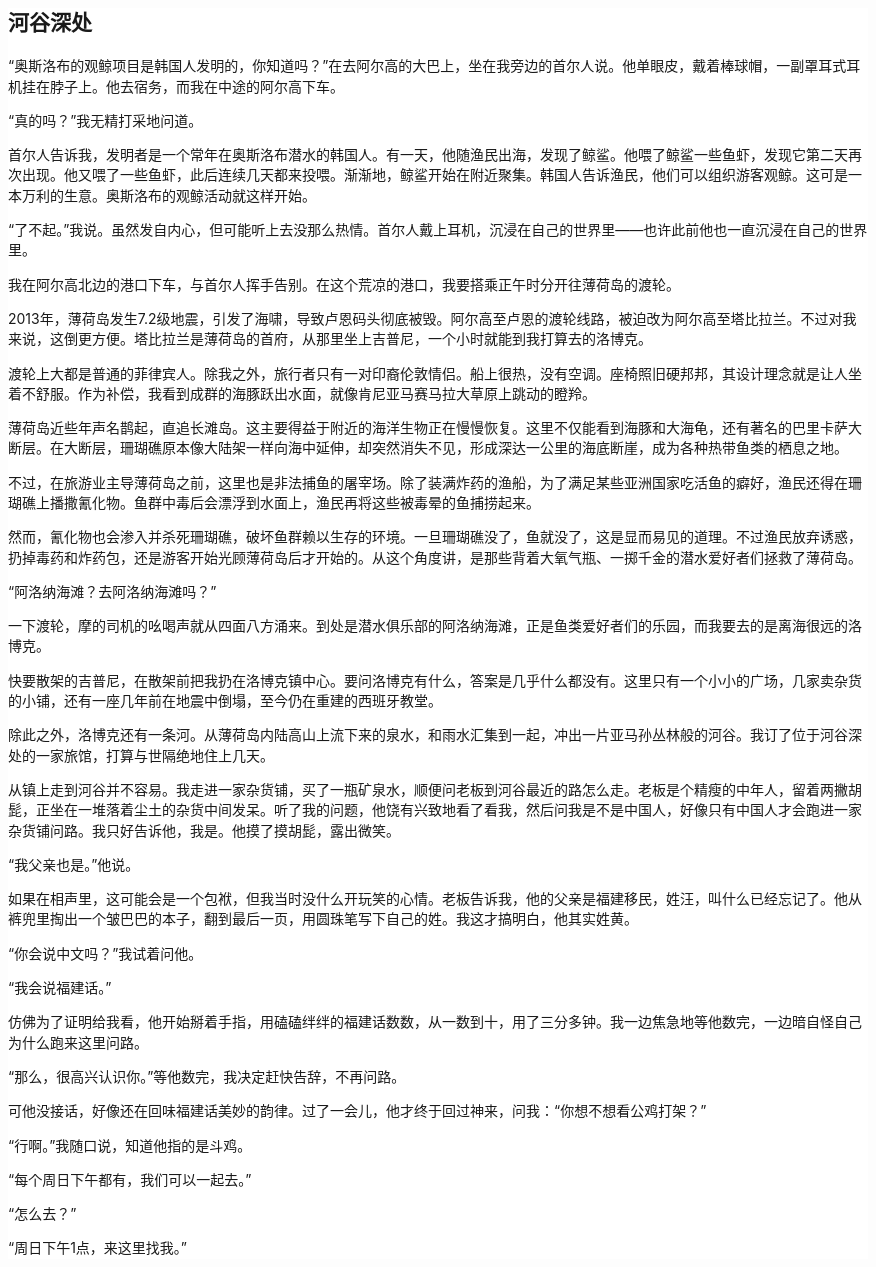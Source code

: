      

## 河谷深处

“奥斯洛布的观鲸项目是韩国人发明的，你知道吗？”在去阿尔高的大巴上，坐在我旁边的首尔人说。他单眼皮，戴着棒球帽，一副罩耳式耳机挂在脖子上。他去宿务，而我在中途的阿尔高下车。

“真的吗？”我无精打采地问道。

首尔人告诉我，发明者是一个常年在奥斯洛布潜水的韩国人。有一天，他随渔民出海，发现了鲸鲨。他喂了鲸鲨一些鱼虾，发现它第二天再次出现。他又喂了一些鱼虾，此后连续几天都来投喂。渐渐地，鲸鲨开始在附近聚集。韩国人告诉渔民，他们可以组织游客观鲸。这可是一本万利的生意。奥斯洛布的观鲸活动就这样开始。

“了不起。”我说。虽然发自内心，但可能听上去没那么热情。首尔人戴上耳机，沉浸在自己的世界里——也许此前他也一直沉浸在自己的世界里。

我在阿尔高北边的港口下车，与首尔人挥手告别。在这个荒凉的港口，我要搭乘正午时分开往薄荷岛的渡轮。

2013年，薄荷岛发生7.2级地震，引发了海啸，导致卢恩码头彻底被毁。阿尔高至卢恩的渡轮线路，被迫改为阿尔高至塔比拉兰。不过对我来说，这倒更方便。塔比拉兰是薄荷岛的首府，从那里坐上吉普尼，一个小时就能到我打算去的洛博克。

渡轮上大都是普通的菲律宾人。除我之外，旅行者只有一对印裔伦敦情侣。船上很热，没有空调。座椅照旧硬邦邦，其设计理念就是让人坐着不舒服。作为补偿，我看到成群的海豚跃出水面，就像肯尼亚马赛马拉大草原上跳动的瞪羚。

薄荷岛近些年声名鹊起，直追长滩岛。这主要得益于附近的海洋生物正在慢慢恢复。这里不仅能看到海豚和大海龟，还有著名的巴里卡萨大断层。在大断层，珊瑚礁原本像大陆架一样向海中延伸，却突然消失不见，形成深达一公里的海底断崖，成为各种热带鱼类的栖息之地。

不过，在旅游业主导薄荷岛之前，这里也是非法捕鱼的屠宰场。除了装满炸药的渔船，为了满足某些亚洲国家吃活鱼的癖好，渔民还得在珊瑚礁上播撒氰化物。鱼群中毒后会漂浮到水面上，渔民再将这些被毒晕的鱼捕捞起来。

然而，氰化物也会渗入并杀死珊瑚礁，破坏鱼群赖以生存的环境。一旦珊瑚礁没了，鱼就没了，这是显而易见的道理。不过渔民放弃诱惑，扔掉毒药和炸药包，还是游客开始光顾薄荷岛后才开始的。从这个角度讲，是那些背着大氧气瓶、一掷千金的潜水爱好者们拯救了薄荷岛。  

“阿洛纳海滩？去阿洛纳海滩吗？”

一下渡轮，摩的司机的吆喝声就从四面八方涌来。到处是潜水俱乐部的阿洛纳海滩，正是鱼类爱好者们的乐园，而我要去的是离海很远的洛博克。

快要散架的吉普尼，在散架前把我扔在洛博克镇中心。要问洛博克有什么，答案是几乎什么都没有。这里只有一个小小的广场，几家卖杂货的小铺，还有一座几年前在地震中倒塌，至今仍在重建的西班牙教堂。

除此之外，洛博克还有一条河。从薄荷岛内陆高山上流下来的泉水，和雨水汇集到一起，冲出一片亚马孙丛林般的河谷。我订了位于河谷深处的一家旅馆，打算与世隔绝地住上几天。

从镇上走到河谷并不容易。我走进一家杂货铺，买了一瓶矿泉水，顺便问老板到河谷最近的路怎么走。老板是个精瘦的中年人，留着两撇胡髭，正坐在一堆落着尘土的杂货中间发呆。听了我的问题，他饶有兴致地看了看我，然后问我是不是中国人，好像只有中国人才会跑进一家杂货铺问路。我只好告诉他，我是。他摸了摸胡髭，露出微笑。

“我父亲也是。”他说。

如果在相声里，这可能会是一个包袱，但我当时没什么开玩笑的心情。老板告诉我，他的父亲是福建移民，姓汪，叫什么已经忘记了。他从裤兜里掏出一个皱巴巴的本子，翻到最后一页，用圆珠笔写下自己的姓。我这才搞明白，他其实姓黄。

“你会说中文吗？”我试着问他。

“我会说福建话。”

仿佛为了证明给我看，他开始掰着手指，用磕磕绊绊的福建话数数，从一数到十，用了三分多钟。我一边焦急地等他数完，一边暗自怪自己为什么跑来这里问路。

“那么，很高兴认识你。”等他数完，我决定赶快告辞，不再问路。

可他没接话，好像还在回味福建话美妙的韵律。过了一会儿，他才终于回过神来，问我：“你想不想看公鸡打架？”

“行啊。”我随口说，知道他指的是斗鸡。

“每个周日下午都有，我们可以一起去。”

“怎么去？”

“周日下午1点，来这里找我。”
